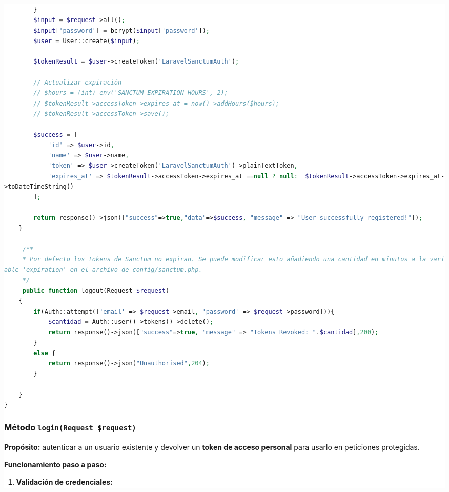 ```php
        }
        $input = $request->all();
        $input['password'] = bcrypt($input['password']);
        $user = User::create($input);

        $tokenResult = $user->createToken('LaravelSanctumAuth');

        // Actualizar expiración
        // $hours = (int) env('SANCTUM_EXPIRATION_HOURS', 2);
        // $tokenResult->accessToken->expires_at = now()->addHours($hours);
        // $tokenResult->accessToken->save();

        $success = [
            'id' => $user->id,
            'name' => $user->name,
            'token' => $user->createToken('LaravelSanctumAuth')->plainTextToken,
            'expires_at' => $tokenResult->accessToken->expires_at ==null ? null:  $tokenResult->accessToken->expires_at->toDateTimeString()
        ];

        return response()->json(["success"=>true,"data"=>$success, "message" => "User successfully registered!"]);
    }

     /**
     * Por defecto los tokens de Sanctum no expiran. Se puede modificar esto añadiendo una cantidad en minutos a la variable 'expiration' en el archivo de config/sanctum.php.
     */
     public function logout(Request $request)
    {
        if(Auth::attempt(['email' => $request->email, 'password' => $request->password])){
            $cantidad = Auth::user()->tokens()->delete();
            return response()->json(["success"=>true, "message" => "Tokens Revoked: ".$cantidad],200);
        }
        else {
            return response()->json("Unauthorised",204);
        }

    }
}
```

### Método `login(Request $request)`

**Propósito:** autenticar a un usuario existente y devolver un **token de acceso personal** para usarlo en peticiones protegidas.

**Funcionamiento paso a paso:**

1. **Validación de credenciales:**
